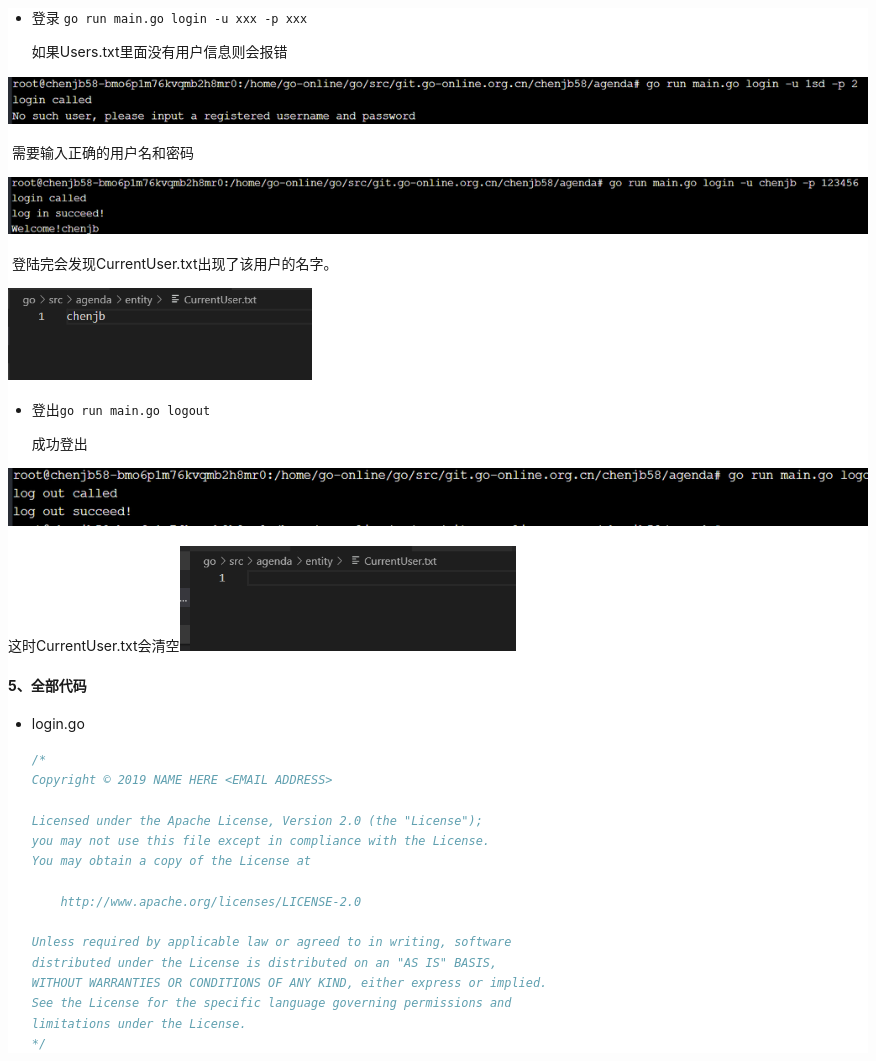 - 登录 `go run main.go login -u xxx -p xxx`

  如果Users.txt里面没有用户信息则会报错

![1571844811640](report.assets/1571844811640.png)

​		需要输入正确的用户名和密码

![1571844820982](report.assets/1571844820982.png)

​		登陆完会发现CurrentUser.txt出现了该用户的名字。

​		<img src="report.assets/1571846268877.png" alt="1571846268877" style="zoom:67%;" />

- 登出`go run main.go logout`

  成功登出

![1571844828254](report.assets/1571844828254.png)

​		这时CurrentUser.txt会清空<img src="report.assets/1571846337178.png" alt="1571846337178" style="zoom:67%;" />

#### 5、全部代码

- login.go

  ```go
  /*
  Copyright © 2019 NAME HERE <EMAIL ADDRESS>
  
  Licensed under the Apache License, Version 2.0 (the "License");
  you may not use this file except in compliance with the License.
  You may obtain a copy of the License at
  
      http://www.apache.org/licenses/LICENSE-2.0
  
  Unless required by applicable law or agreed to in writing, software
  distributed under the License is distributed on an "AS IS" BASIS,
  WITHOUT WARRANTIES OR CONDITIONS OF ANY KIND, either express or implied.
  See the License for the specific language governing permissions and
  limitations under the License.
  */
  ```